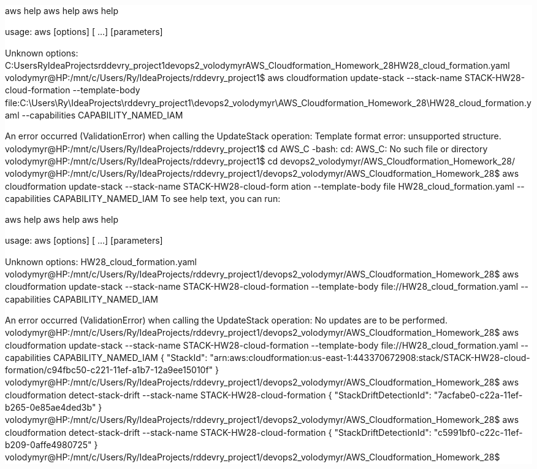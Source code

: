 aws help
aws <command> help
aws <command> <subcommand> help


usage: aws [options] <command> <subcommand> [<subcommand> ...] [parameters]

Unknown options: C:UsersRyIdeaProjectsrddevry_project1devops2_volodymyrAWS_Cloudformation_Homework_28HW28_cloud_formation.yaml
volodymyr@HP:/mnt/c/Users/Ry/IdeaProjects/rddevry_project1$ aws cloudformation update-stack --stack-name STACK-HW28-cloud-formation --template-body file:C:\Users\Ry\IdeaProjects\rddevry_project1\devops2_volodymyr\AWS_Cloudformation_Homework_28\HW28_cloud_formation.yaml --capabilities CAPABILITY_NAMED_IAM

An error occurred (ValidationError) when calling the UpdateStack operation: Template format error: unsupported structure.
volodymyr@HP:/mnt/c/Users/Ry/IdeaProjects/rddevry_project1$ cd AWS_C
-bash: cd: AWS_C: No such file or directory
volodymyr@HP:/mnt/c/Users/Ry/IdeaProjects/rddevry_project1$ cd devops2_volodymyr/AWS_Cloudformation_Homework_28/
volodymyr@HP:/mnt/c/Users/Ry/IdeaProjects/rddevry_project1/devops2_volodymyr/AWS_Cloudformation_Homework_28$ aws cloudformation update-stack --stack-name STACK-HW28-cloud-form
ation --template-body file HW28_cloud_formation.yaml --capabilities CAPABILITY_NAMED_IAM
To see help text, you can run:

aws help
aws <command> help
aws <command> <subcommand> help


usage: aws [options] <command> <subcommand> [<subcommand> ...] [parameters]

Unknown options: HW28_cloud_formation.yaml
volodymyr@HP:/mnt/c/Users/Ry/IdeaProjects/rddevry_project1/devops2_volodymyr/AWS_Cloudformation_Homework_28$ aws cloudformation update-stack --stack-name STACK-HW28-cloud-formation --template-body file://HW28_cloud_formation.yaml --capabilities CAPABILITY_NAMED_IAM

An error occurred (ValidationError) when calling the UpdateStack operation: No updates are to be performed.
volodymyr@HP:/mnt/c/Users/Ry/IdeaProjects/rddevry_project1/devops2_volodymyr/AWS_Cloudformation_Homework_28$ aws cloudformation update-stack --stack-name STACK-HW28-cloud-formation --template-body file://HW28_cloud_formation.yaml --capabilities CAPABILITY_NAMED_IAM
{
"StackId": "arn:aws:cloudformation:us-east-1:443370672908:stack/STACK-HW28-cloud-formation/c94fbc50-c221-11ef-a1b7-12a9ee15010f"
}
volodymyr@HP:/mnt/c/Users/Ry/IdeaProjects/rddevry_project1/devops2_volodymyr/AWS_Cloudformation_Homework_28$ aws cloudformation detect-stack-drift --stack-name STACK-HW28-cloud-formation
{
"StackDriftDetectionId": "7acfabe0-c22a-11ef-b265-0e85ae4ded3b"
}
volodymyr@HP:/mnt/c/Users/Ry/IdeaProjects/rddevry_project1/devops2_volodymyr/AWS_Cloudformation_Homework_28$ aws cloudformation detect-stack-drift --stack-name STACK-HW28-cloud-formation
{
"StackDriftDetectionId": "c5991bf0-c22c-11ef-b209-0affe4980725"
}
volodymyr@HP:/mnt/c/Users/Ry/IdeaProjects/rddevry_project1/devops2_volodymyr/AWS_Cloudformation_Homework_28$

















